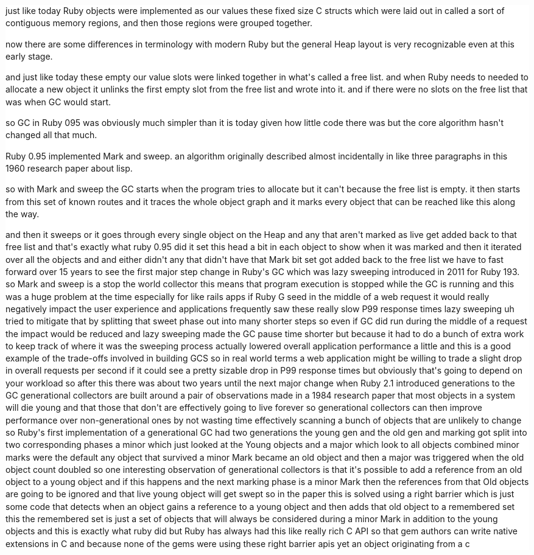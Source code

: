  just like today Ruby objects were implemented as our values these fixed size C
 structs which were laid out in called a sort of contiguous memory regions, and
 then those regions were grouped together.
 
 now there are some differences in terminology with modern Ruby but the general
 Heap layout is very recognizable even at this early stage.
 
 and just like today these empty our value slots were linked together in what's
 called a free list. and when Ruby needs to needed to allocate a new object it
 unlinks the first empty slot from the free list and wrote into it. and if there
 were no slots on the free list that was when GC would start.
 
 so GC in Ruby 095 was obviously much simpler than it is today given how little
 code there was but the core algorithm hasn't changed all that much.
 
 Ruby 0.95 implemented Mark and sweep. an algorithm originally described almost
 incidentally in like three paragraphs in this 1960 research paper about lisp.
 
 so with Mark and sweep the GC starts when the program tries to allocate but it
 can't because the free list is empty. it then starts from this set of known
 routes and it traces the whole object graph and it marks every object that can
 be reached like this along the way.
 
 and then it sweeps or it goes through every single object on the Heap and any
 that aren't marked as live get added back to that free list and that's exactly
 what ruby 0.95 did it set this head a bit in each object to show when it was
 marked and then it iterated over all the objects and and either didn't any that
 didn't have that Mark bit set got added back to the free list we have to fast
 forward over 15 years to see the first major step change in Ruby's GC which was
 lazy sweeping introduced in 2011 for Ruby 193. so Mark and sweep is a stop the
 world collector this means that program execution is stopped while the GC is
 running and this was a huge problem at the time especially for like rails apps
 if Ruby G seed in the middle of a web request it would really negatively impact
 the user experience and applications frequently saw these really slow P99
 response times lazy sweeping uh tried to mitigate that by splitting that sweet
 phase out into many shorter steps so even if GC did run during the middle of a
 request the impact would be reduced and lazy sweeping made the GC pause time
 shorter but because it had to do a bunch of extra work to keep track of where
 it was the sweeping process actually lowered overall application performance a
 little and this is a good example of the trade-offs involved in building GCS so
 in real world terms a web application might be willing to trade a slight drop
 in overall requests per second if it could see a pretty sizable drop in P99
 response times but obviously that's going to depend on your workload so after
 this there was about two years until the next major change when Ruby 2.1
 introduced generations to the GC generational collectors are built around a
 pair of observations made in a 1984 research paper that most objects in a
 system will die young and that those that don't are effectively going to live
 forever so generational collectors can then improve performance over
 non-generational ones by not wasting time effectively scanning a bunch of
 objects that are unlikely to change so Ruby's first implementation of a
 generational GC had two generations the young gen and the old gen and marking
 got split into two corresponding phases a minor which just looked at the Young
 objects and a major which look to all objects combined minor marks were the
 default any object that survived a minor Mark became an old object and then a
 major was triggered when the old object count doubled so one interesting
 observation of generational collectors is that it's possible to add a reference
 from an old object to a young object and if this happens and the next marking
 phase is a minor Mark then the references from that Old objects are going to be
 ignored and that live young object will get swept so in the paper this is
 solved using a right barrier which is just some code that detects when an
 object gains a reference to a young object and then adds that old object to a
 remembered set this the remembered set is just a set of objects that will
 always be considered during a minor Mark in addition to the young objects and
 this is exactly what ruby did but Ruby has always had this like really rich C
 API so that gem authors can write native extensions in C and because none of
 the gems were using these right barrier apis yet an object originating from a c
